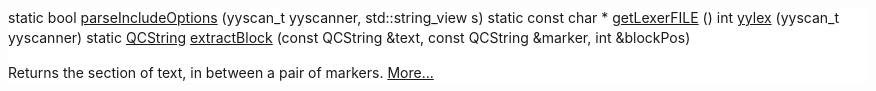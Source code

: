 <tr class="doxyMemberIndexItem">
<td class="doxyMemberIndexItemType" align="left" valign="top">static bool</td>
<td class="doxyMemberIndexItemName" align="left" valign="top"><a href="#af45d3a0f94b1a775de47c0502e3308ef">parseIncludeOptions</a> (yyscan_t yyscanner, std::string_view s)</td>
</tr>
<tr class="doxyMemberIndexDescription">
<td class="doxyMemberIndexDescriptionLeft"></td>
<td class="doxyMemberIndexDescriptionRight">
</td>
</tr>
<tr class="doxyMemberIndexSeparator">
<td class="doxyMemberIndexSeparator" colspan="2"></td>
</tr>

<tr class="doxyMemberIndexItem">
<td class="doxyMemberIndexItemType" align="left" valign="top">static const char *</td>
<td class="doxyMemberIndexItemName" align="left" valign="top"><a href="#acb5f8818546103e3b804ab8606b52c4a">getLexerFILE</a> ()</td>
</tr>
<tr class="doxyMemberIndexDescription">
<td class="doxyMemberIndexDescriptionLeft"></td>
<td class="doxyMemberIndexDescriptionRight">
</td>
</tr>
<tr class="doxyMemberIndexSeparator">
<td class="doxyMemberIndexSeparator" colspan="2"></td>
</tr>

<tr class="doxyMemberIndexItem">
<td class="doxyMemberIndexItemType" align="left" valign="top">int</td>
<td class="doxyMemberIndexItemName" align="left" valign="top"><a href="#a1d80d8ed8c19744ed31163f6e7525e54">yylex</a> (yyscan_t yyscanner)</td>
</tr>
<tr class="doxyMemberIndexDescription">
<td class="doxyMemberIndexDescriptionLeft"></td>
<td class="doxyMemberIndexDescriptionRight">
</td>
</tr>
<tr class="doxyMemberIndexSeparator">
<td class="doxyMemberIndexSeparator" colspan="2"></td>
</tr>

<tr class="doxyMemberIndexItem">
<td class="doxyMemberIndexItemType" align="left" valign="top">static <a href="/web-doxygen/docs/api/classes/qcstring">QCString</a></td>
<td class="doxyMemberIndexItemName" align="left" valign="top"><a href="#a21f1fbe9d036424f63e72aad296ccfdc">extractBlock</a> (const QCString &amp;text, const QCString &amp;marker, int &amp;blockPos)</td>
</tr>
<tr class="doxyMemberIndexDescription">
<td class="doxyMemberIndexDescriptionLeft"></td>
<td class="doxyMemberIndexDescriptionRight">
<p>Returns the section of text, in between a pair of markers. <a href="#a21f1fbe9d036424f63e72aad296ccfdc">More...</a></p>
</td>
</tr>
<tr class="doxyMemberIndexSeparator">
<td class="doxyMemberIndexSeparator" colspan="2"></td>
</tr>
